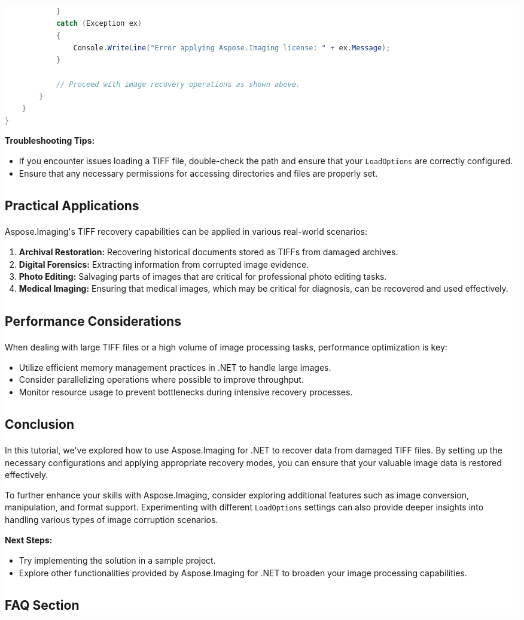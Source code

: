 ```csharp
            }
            catch (Exception ex)
            {
                Console.WriteLine("Error applying Aspose.Imaging license: " + ex.Message);
            }

            // Proceed with image recovery operations as shown above.
        }
    }
}
```

**Troubleshooting Tips:**
- If you encounter issues loading a TIFF file, double-check the path and ensure that your `LoadOptions` are correctly configured.
- Ensure that any necessary permissions for accessing directories and files are properly set.

## Practical Applications

Aspose.Imaging's TIFF recovery capabilities can be applied in various real-world scenarios:
1. **Archival Restoration:** Recovering historical documents stored as TIFFs from damaged archives.
2. **Digital Forensics:** Extracting information from corrupted image evidence.
3. **Photo Editing:** Salvaging parts of images that are critical for professional photo editing tasks.
4. **Medical Imaging:** Ensuring that medical images, which may be critical for diagnosis, can be recovered and used effectively.

## Performance Considerations

When dealing with large TIFF files or a high volume of image processing tasks, performance optimization is key:
- Utilize efficient memory management practices in .NET to handle large images.
- Consider parallelizing operations where possible to improve throughput.
- Monitor resource usage to prevent bottlenecks during intensive recovery processes.

## Conclusion

In this tutorial, we've explored how to use Aspose.Imaging for .NET to recover data from damaged TIFF files. By setting up the necessary configurations and applying appropriate recovery modes, you can ensure that your valuable image data is restored effectively.

To further enhance your skills with Aspose.Imaging, consider exploring additional features such as image conversion, manipulation, and format support. Experimenting with different `LoadOptions` settings can also provide deeper insights into handling various types of image corruption scenarios.

**Next Steps:**
- Try implementing the solution in a sample project.
- Explore other functionalities provided by Aspose.Imaging for .NET to broaden your image processing capabilities.

## FAQ Section
